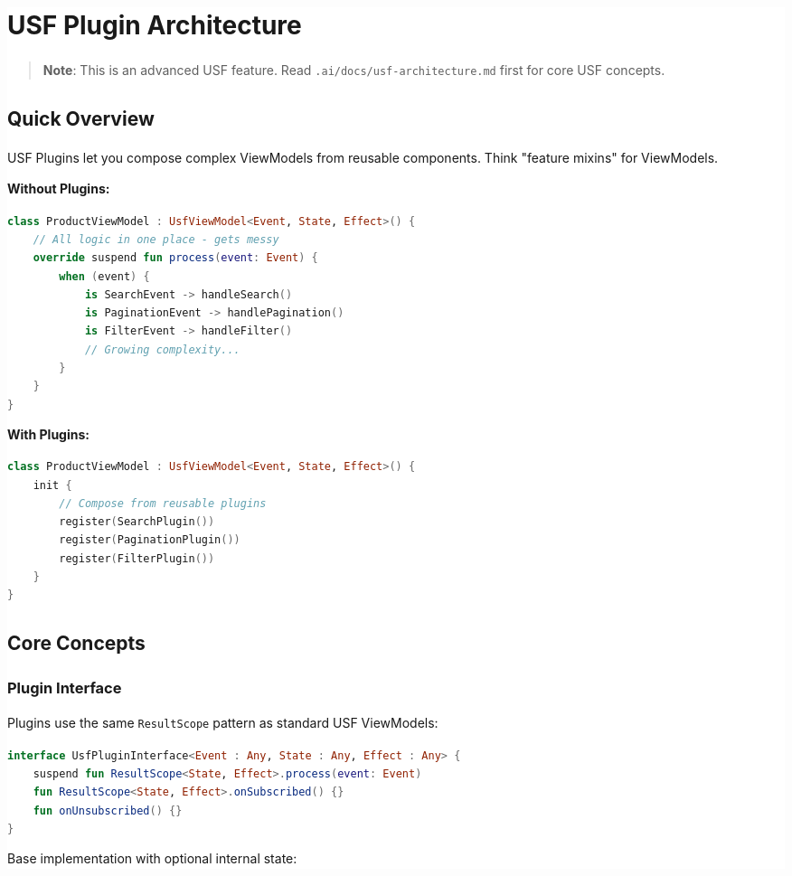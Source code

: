 # USF Plugin Architecture

> **Note**: This is an advanced USF feature. Read `.ai/docs/usf-architecture.md` first for core USF concepts.

## Quick Overview

USF Plugins let you compose complex ViewModels from reusable components. Think "feature mixins" for ViewModels.

**Without Plugins:**
```kotlin
class ProductViewModel : UsfViewModel<Event, State, Effect>() {
    // All logic in one place - gets messy
    override suspend fun process(event: Event) {
        when (event) {
            is SearchEvent -> handleSearch()
            is PaginationEvent -> handlePagination()  
            is FilterEvent -> handleFilter()
            // Growing complexity...
        }
    }
}
```

**With Plugins:**
```kotlin
class ProductViewModel : UsfViewModel<Event, State, Effect>() {
    init {
        // Compose from reusable plugins
        register(SearchPlugin())
        register(PaginationPlugin())
        register(FilterPlugin())
    }
}
```

## Core Concepts

### Plugin Interface

Plugins use the same `ResultScope` pattern as standard USF ViewModels:

```kotlin
interface UsfPluginInterface<Event : Any, State : Any, Effect : Any> {
    suspend fun ResultScope<State, Effect>.process(event: Event)
    fun ResultScope<State, Effect>.onSubscribed() {}
    fun onUnsubscribed() {}
}
```

Base implementation with optional internal state:
